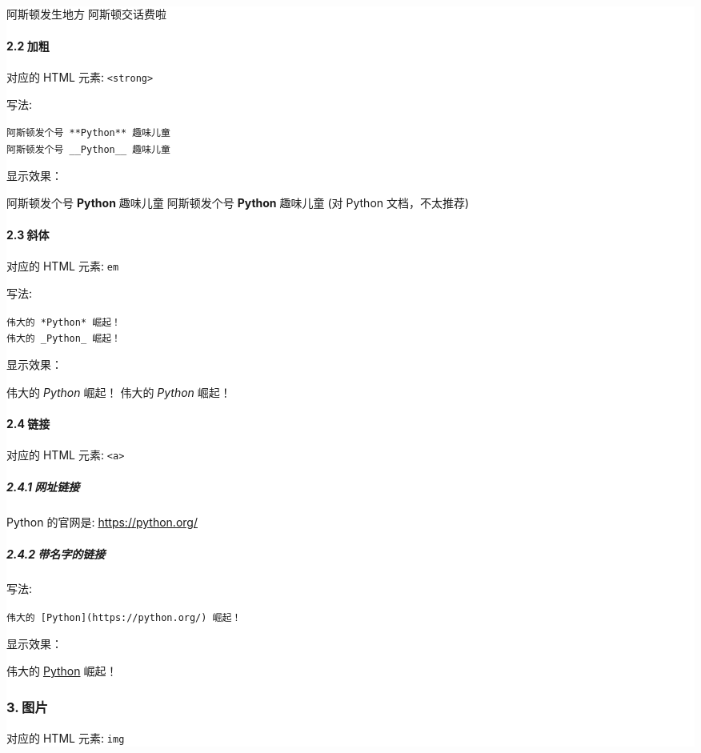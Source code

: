 阿斯顿发生地方
阿斯顿交话费啦

#### 2.2 加粗

对应的 HTML 元素: `<strong>`

写法:

```
阿斯顿发个号 **Python** 趣味儿童
阿斯顿发个号 __Python__ 趣味儿童
```

显示效果：

阿斯顿发个号 **Python** 趣味儿童
阿斯顿发个号 __Python__ 趣味儿童 (对 Python 文档，不太推荐)


#### 2.3 斜体

对应的 HTML 元素: `em`

写法:

```
伟大的 *Python* 崛起！
伟大的 _Python_ 崛起！
```

显示效果：

伟大的 *Python* 崛起！
伟大的 _Python_ 崛起！


#### 2.4 链接

对应的 HTML 元素: `<a>`

##### 2.4.1 网址链接

Python 的官网是: <https://python.org/>

##### 2.4.2 带名字的链接

写法:

```
伟大的 [Python](https://python.org/) 崛起！
```

显示效果：

伟大的 [Python]( https://python.org/) 崛起！


### 3. 图片

对应的 HTML 元素: `img`
